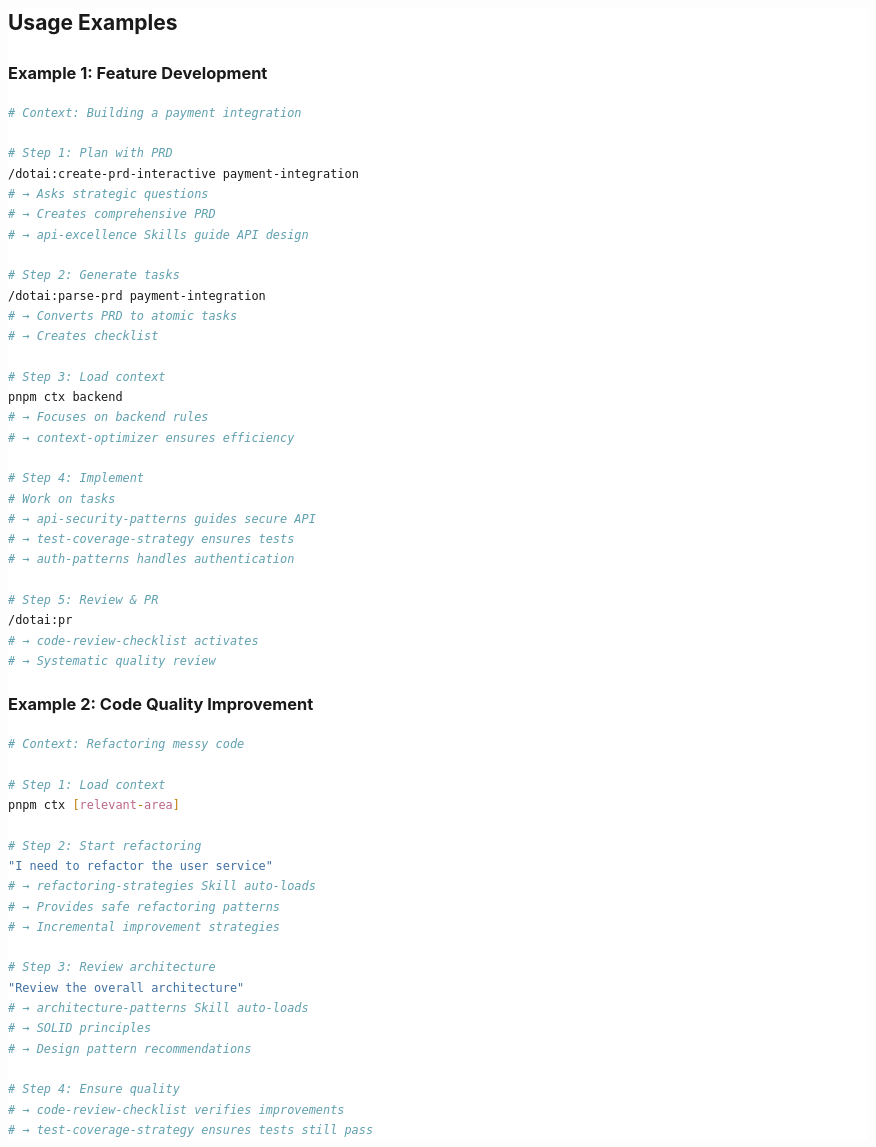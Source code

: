 
## Usage Examples

### Example 1: Feature Development

```bash
# Context: Building a payment integration

# Step 1: Plan with PRD
/dotai:create-prd-interactive payment-integration
# → Asks strategic questions
# → Creates comprehensive PRD
# → api-excellence Skills guide API design

# Step 2: Generate tasks
/dotai:parse-prd payment-integration
# → Converts PRD to atomic tasks
# → Creates checklist

# Step 3: Load context
pnpm ctx backend
# → Focuses on backend rules
# → context-optimizer ensures efficiency

# Step 4: Implement
# Work on tasks
# → api-security-patterns guides secure API
# → test-coverage-strategy ensures tests
# → auth-patterns handles authentication

# Step 5: Review & PR
/dotai:pr
# → code-review-checklist activates
# → Systematic quality review
```

### Example 2: Code Quality Improvement

```bash
# Context: Refactoring messy code

# Step 1: Load context
pnpm ctx [relevant-area]

# Step 2: Start refactoring
"I need to refactor the user service"
# → refactoring-strategies Skill auto-loads
# → Provides safe refactoring patterns
# → Incremental improvement strategies

# Step 3: Review architecture
"Review the overall architecture"
# → architecture-patterns Skill auto-loads
# → SOLID principles
# → Design pattern recommendations

# Step 4: Ensure quality
# → code-review-checklist verifies improvements
# → test-coverage-strategy ensures tests still pass
```
